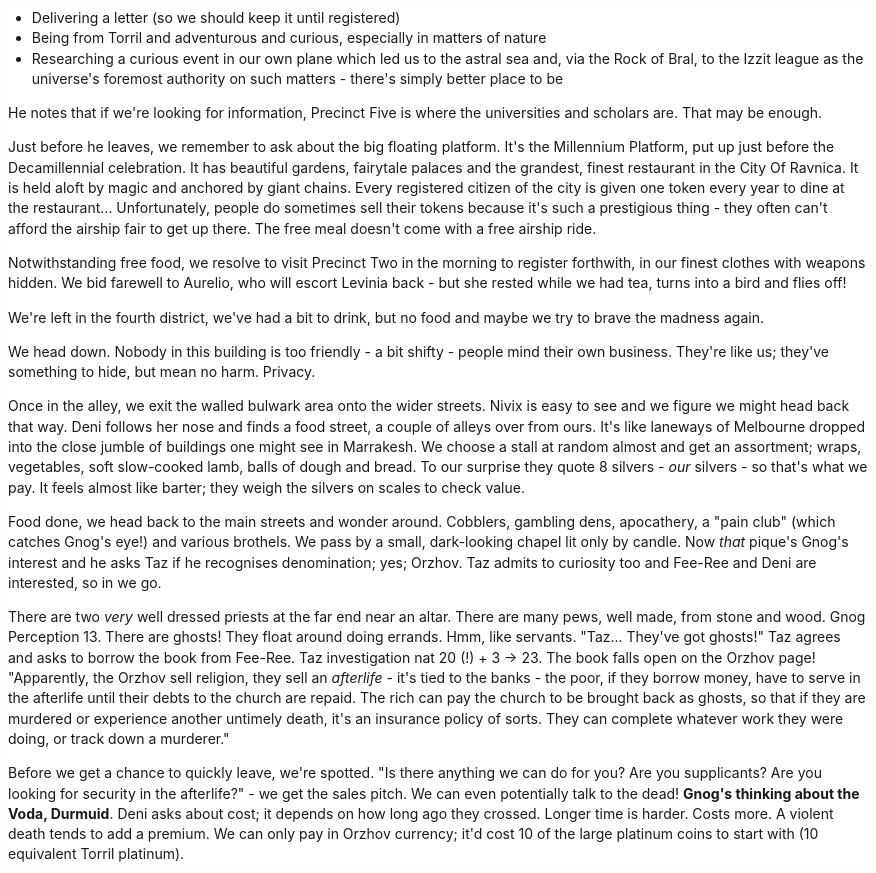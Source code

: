 * Delivering a letter (so we should keep it until registered)
* Being from Torril and adventurous and curious, especially in matters of nature
* Researching a curious event in our own plane which led us to the astral sea and, via the Rock of Bral, to the Izzit league as the universe's foremost authority on such matters - there's simply better place to be

He notes that if we're looking for information, Precinct Five is where the universities and scholars are. That may be enough.

Just before he leaves, we remember to ask about the big floating platform. It's the Millennium Platform, put up just before the Decamillennial celebration. It has beautiful gardens, fairytale palaces and the grandest, finest restaurant in the City Of Ravnica. It is held aloft by magic and anchored by giant chains. Every registered citizen of the city is given one token every year to dine at the restaurant... Unfortunately, people do sometimes sell their tokens because it's such a prestigious thing - they often can't afford the airship fair to get up there. The free meal doesn't come with a free airship ride.

Notwithstanding free food, we resolve to visit Precinct Two in the morning to register forthwith, in our finest clothes with weapons hidden. We bid farewell to Aurelio, who will escort Levinia back - but she rested while we had tea, turns into a bird and flies off!

We're left in the fourth district, we've had a bit to drink, but no food and maybe we try to brave the madness again.

We head down. Nobody in this building is too friendly - a bit shifty - people mind their own business. They're like us; they've something to hide, but mean no harm. Privacy.

Once in the alley, we exit the walled bulwark area onto the wider streets. Nivix is easy to see and we figure we might head back that way. Deni follows her nose and finds a food street, a couple of alleys over from ours. It's like laneways of Melbourne dropped into the close jumble of buildings one might see in Marrakesh. We choose a stall at random almost and get an assortment; wraps, vegetables, soft slow-cooked lamb, balls of dough and bread. To our surprise they quote 8 silvers - *our* silvers - so that's what we pay. It feels almost like barter; they weigh the silvers on scales to check value.

Food done, we head back to the main streets and wonder around. Cobblers, gambling dens, apocathery, a "pain club" (which catches Gnog's eye!) and various brothels. We pass by a small, dark-looking chapel lit only by candle. Now *that* pique's Gnog's interest and he asks Taz if he recognises denomination; yes; Orzhov. Taz admits to curiosity too and Fee-Ree and Deni are interested, so in we go.

There are two *very* well dressed priests at the far end near an altar. There are many pews, well made, from stone and wood. Gnog Perception 13. There are ghosts! They float around doing errands. Hmm, like servants. "Taz... They've got ghosts!" Taz agrees and asks to borrow the book from Fee-Ree. Taz investigation nat 20 (!) + 3 -> 23. The book falls open on the Orzhov page! "Apparently, the Orzhov sell religion, they sell an *afterlife* - it's tied to the banks - the poor, if they borrow money, have to serve in the afterlife until their debts to the church are repaid. The rich can pay the church to be brought back as ghosts, so that if they are murdered or experience another untimely death, it's an insurance policy of sorts. They can complete whatever work they were doing, or track down a murderer."

Before we get a chance to quickly leave, we're spotted. "Is there anything we can do for you? Are you supplicants? Are you looking for security in the afterlife?" - we get the sales pitch. We can even potentially talk to the dead! **Gnog's thinking about the Voda, Durmuid**. Deni asks about cost; it depends on how long ago they crossed. Longer time is harder. Costs more. A violent death tends to add a premium. We can only pay in Orzhov currency; it'd cost 10 of the large platinum coins to start with (10 equivalent Torril platinum).
